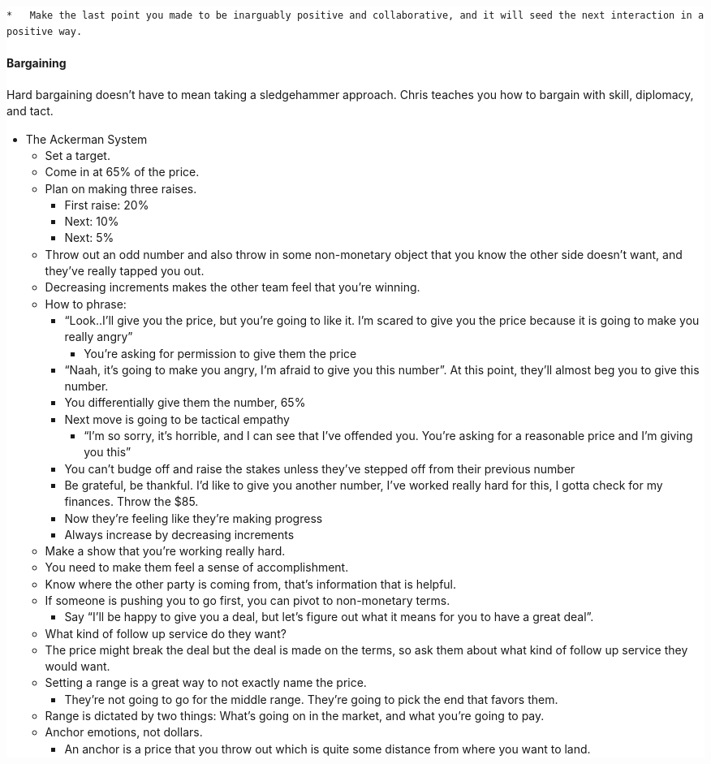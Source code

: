     *   Make the last point you made to be inarguably positive and collaborative, and it will seed the next interaction in a positive way.


#### Bargaining

Hard bargaining doesn’t have to mean taking a sledgehammer approach. Chris teaches you how to bargain with skill, diplomacy, and tact.



*   The Ackerman System
    *   Set a target.
    *   Come in at 65% of the price.
    *   Plan on making three raises.
        *   First raise: 20%
        *   Next: 10%
        *   Next: 5%
    *   Throw out an odd number and also throw in some non-monetary object that you know the other side doesn’t want, and they’ve really tapped you out.
    *   Decreasing increments makes the other team feel that you’re winning.
    *   How to phrase:
        *   “Look..I’ll give you the price, but you’re going to like it. I’m scared to give you the price because it is going to make you really angry” 
            *   You’re asking for permission to give them the price
        *   “Naah, it’s going to make you angry, I’m afraid to give you this number”. At this point, they’ll almost beg you to give this number. 
        *   You differentially give them the number, 65%
        *   Next move is going to be tactical empathy
            *   “I’m so sorry,  it’s horrible, and I can see that I’ve offended you. You’re asking for a reasonable price and I’m giving you this”
        *   You can’t budge off and raise the stakes unless they’ve stepped off from their previous number
        *   Be grateful, be thankful. I’d like to give you another number, I’ve worked really hard for this, I gotta check for my finances. Throw the $85.
        *   Now they’re feeling like they’re making progress
        *   Always increase by decreasing increments
    *   Make a show that you’re working really hard.
    *   You need to make them feel a sense of accomplishment.
    *   Know where the other party is coming from, that’s information that is helpful.
    *   If someone is pushing you to go first, you can pivot to non-monetary terms.
        *   Say “I’ll be happy to give you a deal, but let’s figure out what it means for you to have a great deal”.
    *   What kind of follow up service do they want? 
    *   The price might break the deal but the deal is made on the terms, so ask them about what kind of follow up service they would want.
    *   Setting a range is a great way to not exactly name the price.
        *   They’re not going to go for the middle range. They’re going to pick the end that favors them.
    *   Range is dictated by two things: What’s going on in the market, and what you’re going to pay.
    *   Anchor emotions, not dollars.
        *   An anchor is a price that you throw out which is quite some distance from where you want to land.
